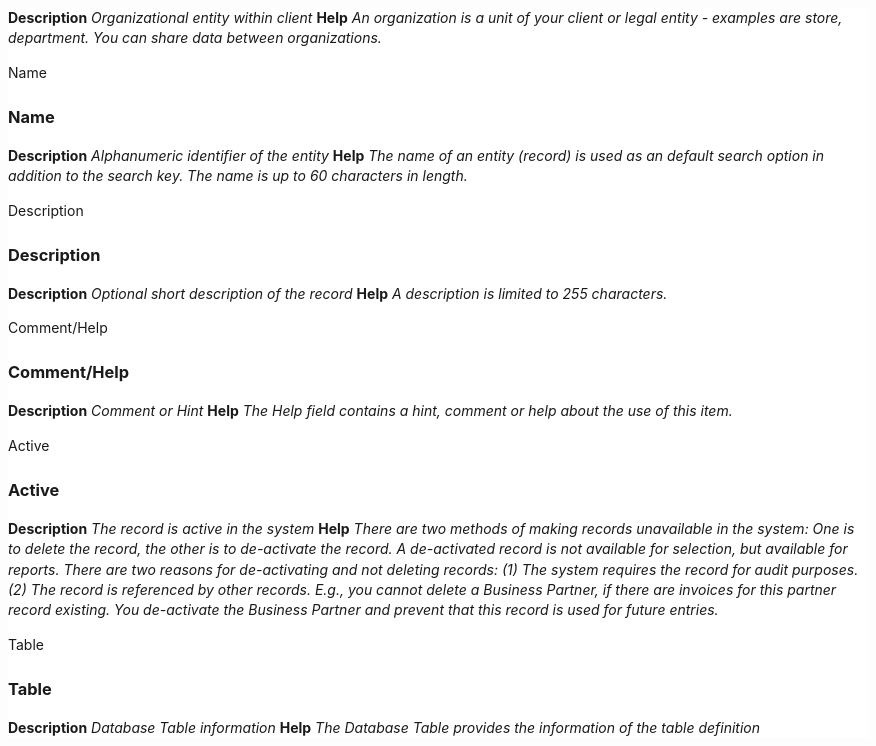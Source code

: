 **Description**
 *Organizational entity within client*
**Help**
 *An organization is a unit of your client or legal entity - examples are store, department. You can share data between organizations.*

Name
### Name

**Description**
 *Alphanumeric identifier of the entity*
**Help**
 *The name of an entity (record) is used as an default search option in addition to the search key. The name is up to 60 characters in length.*

Description
### Description

**Description**
 *Optional short description of the record*
**Help**
 *A description is limited to 255 characters.*

Comment/Help
### Comment/Help

**Description**
 *Comment or Hint*
**Help**
 *The Help field contains a hint, comment or help about the use of this item.*

Active
### Active

**Description**
 *The record is active in the system*
**Help**
 *There are two methods of making records unavailable in the system: One is to delete the record, the other is to de-activate the record. A de-activated record is not available for selection, but available for reports.
There are two reasons for de-activating and not deleting records:
(1) The system requires the record for audit purposes.
(2) The record is referenced by other records. E.g., you cannot delete a Business Partner, if there are invoices for this partner record existing. You de-activate the Business Partner and prevent that this record is used for future entries.*

Table
### Table

**Description**
 *Database Table information*
**Help**
 *The Database Table provides the information of the table definition*
